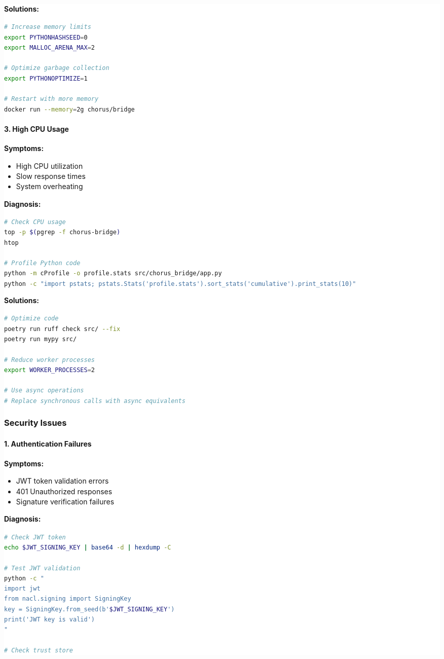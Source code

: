 **Solutions:**
```bash
# Increase memory limits
export PYTHONHASHSEED=0
export MALLOC_ARENA_MAX=2

# Optimize garbage collection
export PYTHONOPTIMIZE=1

# Restart with more memory
docker run --memory=2g chorus/bridge
```

#### **3. High CPU Usage**

**Symptoms:**
- High CPU utilization
- Slow response times
- System overheating

**Diagnosis:**
```bash
# Check CPU usage
top -p $(pgrep -f chorus-bridge)
htop

# Profile Python code
python -m cProfile -o profile.stats src/chorus_bridge/app.py
python -c "import pstats; pstats.Stats('profile.stats').sort_stats('cumulative').print_stats(10)"
```

**Solutions:**
```bash
# Optimize code
poetry run ruff check src/ --fix
poetry run mypy src/

# Reduce worker processes
export WORKER_PROCESSES=2

# Use async operations
# Replace synchronous calls with async equivalents
```

### **Security Issues**

#### **1. Authentication Failures**

**Symptoms:**
- JWT token validation errors
- 401 Unauthorized responses
- Signature verification failures

**Diagnosis:**
```bash
# Check JWT token
echo $JWT_SIGNING_KEY | base64 -d | hexdump -C

# Test JWT validation
python -c "
import jwt
from nacl.signing import SigningKey
key = SigningKey.from_seed(b'$JWT_SIGNING_KEY')
print('JWT key is valid')
"

# Check trust store
```